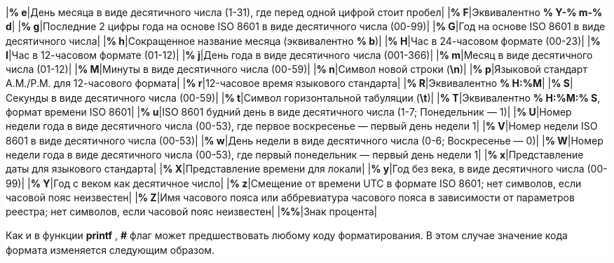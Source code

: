 |**% e**|День месяца в виде десятичного числа (1-31), где перед одной цифрой стоит пробел|
|**% F**|Эквивалентно **% Y-% m-% d**|
|**% g**|Последние 2 цифры года на основе ISO 8601 в виде десятичного числа (00-99)|
|**% G**|Год на основе ISO 8601 в виде десятичного числа|
|**% h**|Сокращенное название месяца (эквивалентно **% b**)|
|**% H**|Час в 24-часовом формате (00-23)|
|**% I**|Час в 12-часовом формате (01-12)|
|**% j**|День года в виде десятичного числа (001-366)|
|**% m**|Месяц в виде десятичного числа (01-12)|
|**% M**|Минуты в виде десятичного числа (00-59)|
|**% n**|Символ новой строки (**\n**)|
|**% p**|Языковой стандарт A.M./P.M. для 12-часового формата|
|**% r**|12-часовое время языкового стандарта|
|**% R**|Эквивалентно **% H:%M**|
|**% S**|Секунды в виде десятичного числа (00-59)|
|**% t**|Символ горизонтальной табуляции (**\t**)|
|**% T**|Эквивалентно **% H:%M:% S**, формат времени ISO 8601|
|**% u**|ISO 8601 будний день в виде десятичного числа (1-7; Понедельник — 1)|
|**% U**|Номер недели года в виде десятичного числа (00-53), где первое воскресенье — первый день недели 1|
|**% V**|Номер недели ISO 8601 в виде десятичного числа (00-53)|
|**% w**|День недели в виде десятичного числа (0-6; Воскресенье — 0)|
|**% W**|Номер недели года в виде десятичного числа (00-53), где первый понедельник — первый день недели 1|
|**% x**|Представление даты для языкового стандарта|
|**% X**|Представление времени для локали|
|**% y**|Год без века, в виде десятичного числа (00-99)|
|**% Y**|Год с веком как десятичное число|
|**% z**|Смещение от времени UTC в формате ISO 8601; нет символов, если часовой пояс неизвестен|
|**% Z**|Имя часового пояса или аббревиатура часового пояса в зависимости от параметров реестра; нет символов, если часовой пояс неизвестен|
|**%%**|Знак процента|

Как и в функции **printf** , **#** флаг может предшествовать любому коду форматирования. В этом случае значение кода формата изменяется следующим образом.
